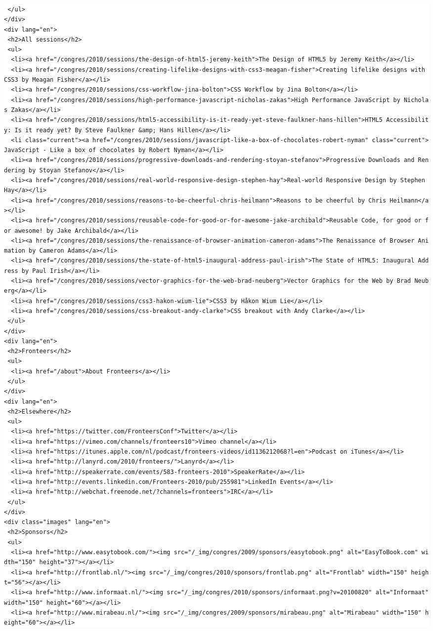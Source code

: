      </ul>
    </div>
    <div lang="en">
     <h2>All sessions</h2>
     <ul>
      <li><a href="/congres/2010/sessions/the-design-of-html5-jeremy-keith">The Design of HTML5 by Jeremy Keith</a></li>
      <li><a href="/congres/2010/sessions/creating-lifelike-designs-with-css3-meagan-fisher">Creating lifelike designs with CSS3 by Meagan Fisher</a></li>
      <li><a href="/congres/2010/sessions/css-workflow-jina-bolton">CSS Workflow by Jina Bolton</a></li>
      <li><a href="/congres/2010/sessions/high-performance-javascript-nicholas-zakas">High Performance JavaScript by Nicholas Zakas</a></li>
      <li><a href="/congres/2010/sessions/html5-accessibility-is-it-ready-yet-steve-faulkner-hans-hillen">HTML5 Accessibility: Is it ready yet? By Steve Faulkner &amp; Hans Hillen</a></li>
      <li class="current"><a href="/congres/2010/sessions/javascript-like-a-box-of-chocolates-robert-nyman" class="current">JavaScript - Like a box of chocolates by Robert Nyman</a></li>
      <li><a href="/congres/2010/sessions/progressive-downloads-and-rendering-stoyan-stefanov">Progressive Downloads and Rendering by Stoyan Stefanov</a></li>
      <li><a href="/congres/2010/sessions/real-world-responsive-design-stephen-hay">Real-world Responsive Design by Stephen Hay</a></li>
      <li><a href="/congres/2010/sessions/reasons-to-be-cheerful-chris-heilmann">Reasons to be cheerful by Chris Heilmann</a></li>
      <li><a href="/congres/2010/sessions/reusable-code-for-good-or-for-awesome-jake-archibald">Reusable Code, for good or for awesome! by Jake Archibald</a></li>
      <li><a href="/congres/2010/sessions/the-renaissance-of-browser-animation-cameron-adams">The Renaissance of Browser Animation by Cameron Adams</a></li>
      <li><a href="/congres/2010/sessions/the-state-of-html5-inaugural-address-paul-irish">The State of HTML5: Inaugural Address by Paul Irish</a></li>
      <li><a href="/congres/2010/sessions/vector-graphics-for-the-web-brad-neuberg">Vector Graphics for the Web by Brad Neuberg</a></li>
      <li><a href="/congres/2010/sessions/css3-hakon-wium-lie">CSS3 by Håkon Wium Lie</a></li>
      <li><a href="/congres/2010/sessions/css-breakout-andy-clarke">CSS breakout with Andy Clarke</a></li>
     </ul>
    </div>
    <div lang="en">
     <h2>Fronteers</h2>
     <ul>
      <li><a href="/about">About Fronteers</a></li>
     </ul>
    </div>
    <div lang="en">
     <h2>Elsewhere</h2>
     <ul>
      <li><a href="https://twitter.com/FronteersConf">Twitter</a></li>
      <li><a href="https://vimeo.com/channels/fronteers10">Vimeo channel</a></li>
      <li><a href="https://itunes.apple.com/nl/podcast/fronteers-videos/id1136212068?l=en">Podcast on iTunes</a></li>
      <li><a href="http://lanyrd.com/2010/fronteers/">Lanyrd</a></li>
      <li><a href="http://speakerrate.com/events/583-fronteers-2010">SpeakerRate</a></li>
      <li><a href="http://events.linkedin.com/Fronteers-2010/pub/255981">LinkedIn Events</a></li>
      <li><a href="http://webchat.freenode.net/?channels=fronteers">IRC</a></li>
     </ul>
    </div>
    <div class="images" lang="en">
     <h2>Sponsors</h2>
     <ul>
      <li><a href="http://www.easytobook.com/"><img src="/_img/congres/2009/sponsors/easytobook.png" alt="EasyToBook.com" width="150" height="37"></a></li>
      <li><a href="http://frontlab.nl/"><img src="/_img/congres/2010/sponsors/frontlab.png" alt="Frontlab" width="150" height="56"></a></li>
      <li><a href="http://www.informaat.nl/"><img src="/_img/congres/2010/sponsors/informaat.png?v=20100820" alt="Informaat" width="150" height="60"></a></li>
      <li><a href="http://www.mirabeau.nl/"><img src="/_img/congres/2009/sponsors/mirabeau.png" alt="Mirabeau" width="150" height="60"></a></li>